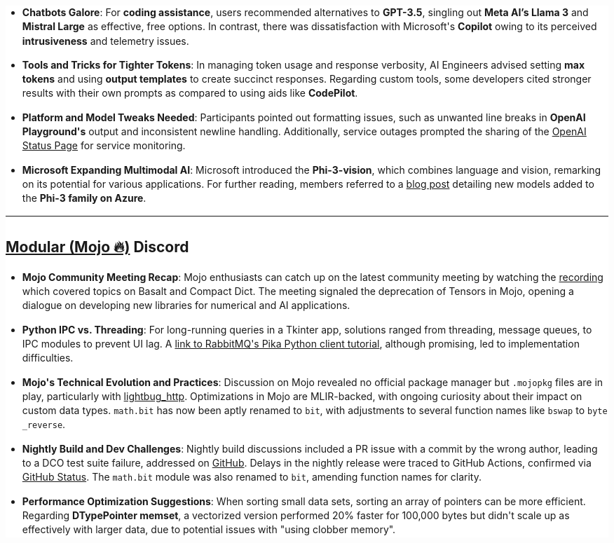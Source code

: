- **Chatbots Galore**: For **coding assistance**, users recommended alternatives to **GPT-3.5**, singling out **Meta AI’s Llama 3** and **Mistral Large** as effective, free options. In contrast, there was dissatisfaction with Microsoft's **Copilot** owing to its perceived **intrusiveness** and telemetry issues.

- **Tools and Tricks for Tighter Tokens**: In managing token usage and response verbosity, AI Engineers advised setting **max tokens** and using **output templates** to create succinct responses. Regarding custom tools, some developers cited stronger results with their own prompts as compared to using aids like **CodePilot**.

- **Platform and Model Tweaks Needed**: Participants pointed out formatting issues, such as unwanted line breaks in **OpenAI Playground's** output and inconsistent newline handling. Additionally, service outages prompted the sharing of the [OpenAI Status Page](https://status.openai.com) for service monitoring.

- **Microsoft Expanding Multimodal AI**: Microsoft introduced the **Phi-3-vision**, which combines language and vision, remarking on its potential for various applications. For further reading, members referred to a [blog post](https://azure.microsoft.com/en-us/blog/new-models-added-to-the-phi-3-family-available-on-microsoft-azure/) detailing new models added to the **Phi-3 family on Azure**.



---



## [Modular (Mojo 🔥)](https://discord.com/channels/1087530497313357884) Discord

- **Mojo Community Meeting Recap**: Mojo enthusiasts can catch up on the latest community meeting by watching the [recording](https://www.youtube.com/playlist?list=PLh0S94-sJw_7nzHzy5DJDm8LUJUss9s0D) which covered topics on Basalt and Compact Dict. The meeting signaled the deprecation of Tensors in Mojo, opening a dialogue on developing new libraries for numerical and AI applications.

- **Python IPC vs. Threading**: For long-running queries in a Tkinter app, solutions ranged from threading, message queues, to IPC modules to prevent UI lag. A [link to RabbitMQ's Pika Python client tutorial](https://www.rabbitmq.com/tutorials/tutorial-six-python), although promising, led to implementation difficulties.

- **Mojo's Technical Evolution and Practices**: Discussion on Mojo revealed no official package manager but `.mojopkg` files are in play, particularly with [lightbug_http](https://github.com/saviorand/lightbug_http/releases/tag/latest-build). Optimizations in Mojo are MLIR-backed, with ongoing curiosity about their impact on custom data types. `math.bit` has now been aptly renamed to `bit`, with adjustments to several function names like `bswap` to `byte_reverse`.

- **Nightly Build and Dev Challenges**: Nightly build discussions included a PR issue with a commit by the wrong author, leading to a DCO test suite failure, addressed on [GitHub](https://github.com/modularml/mojo/pull/2739). Delays in the nightly release were traced to GitHub Actions, confirmed via [GitHub Status](https://www.githubstatus.com/). The `math.bit` module was also renamed to `bit`, amending function names for clarity.

- **Performance Optimization Suggestions**: When sorting small data sets, sorting an array of pointers can be more efficient. Regarding **DTypePointer memset**, a vectorized version performed 20% faster for 100,000 bytes but didn't scale up as effectively with larger data, due to potential issues with "using clobber memory".
